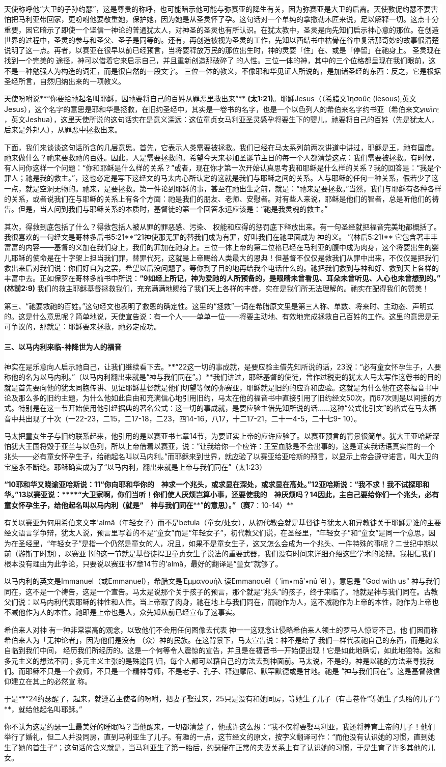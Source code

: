 天使称呼他“大卫的子孙约瑟”，这是尊贵的称呼，也可能暗示他可能与弥赛亚的降生有关，因为弥赛亚是大卫的后裔。天使敦促约瑟不要害怕把马利亚带回家，更吩咐他要敬重她，保护她，因为她是从圣灵怀了孕。这句话对一个单纯的拿撒勒木匠来说，足以解释一切。这点十分重要，因它暗示了即使一个坚信一神论的普通犹太人，对神圣的圣灵也有所认识。在犹太教中，圣灵是向先知们启示神心意的那位。在创造世界的过程中，圣灵的参与和圣父、圣子是同等的。还有，再创造被视为圣灵的工作，先知以西结书中枯骨在谷中复活那奇妙的故事很清楚说明了这一点。再者，以赛亚在很早以前已经预言，当将要释放万民的那位出生时，神的灵要「住」在、或是「停留」在祂身上。 圣灵现在找到一个完美的 途径，神可以借着它来启示自己，并且重新创造那破碎了 的人性。三位一体的神，其中的三个位格都呈现在我们眼前，这不是一种勉强人为构造的词汇，而是很自然的一段文字。 三位一体的教义，不像耶和华见证人所说的，是加诸圣经的东西：反之，它是根据圣经所言，自然归纳出来的一项教义。

天使吩咐说**“你要给祂起名叫耶稣，因祂要将自己的百姓从罪恶里救出来”** **(太1:21)**。耶稣Jesus（（希腊文Ἰησοῦς (Iēsous),英文Jesus），这个名字的意思是耶和华是拯救，在旧约圣经中，其实是一卷书的名字，也是一个以色列人的希伯来名字约书亚（希伯来文יְהוֹשׁוּעַ ，英文Jeshua），这里天使所说的这句话实在是意义深远：这位童贞女马利亚圣灵感孕将要生下的婴儿，祂要将自己的百姓（先是犹太人，后来是外邦人），从罪恶中拯救出来。

下面，我们来谈谈这句话所含的几层意思。首先，它表示人类需要被拯救。我们已经在马太系列前两次讲道中讲过，耶稣是王，祂有国度。祂来做什么？祂来要救祂的百姓。因此，人是需要拯救的。希望今天来参加圣诞节主日的每一个人都清楚这点：我们需要被拯救。有时候，有人问你这样一个问题：“你和耶稣是什么样的关系？”或者，现在你才第一次开始认真思考我和耶稣是什么样的关系？我的回答是：“我是个罪人；祂是我的救主。”，这也必定是写下这经文的马太内心所认定的这就是我们与耶稣之间的关系。人与耶稣的任何一种关系，假若少了这一点，就是空洞无物的。祂来，是要拯救。第一件论到耶稣的事，甚至在祂出生之前，就是：“祂来是要拯救。”当然，我们与耶稣有各种各样的关系，或者说我们在与耶稣的关系上有各个方面：祂是我们的朋友、老师、安慰者。对有些人来说，耶稣是他们的智者，总是听他们的祷告。但是，当人问到我们与耶稣关系的本质时，基督徒的第一个回答永远应该是：“祂是我灵魂的救主。”

其次，得救到底包括了什么？得救包括人被从罪的罪恶感、污染、 权能和应得的惩罚底下释放出来。有一句圣经就把福音完美地都概括了。我很喜欢的一句经文是哥林多后书5:21**“21神使那无罪的替我们成为有罪，好叫我们在祂里面成为 神的义。 ”(林后5:21)** 它包含著丰丰富富的内容——基督的义加在我们身上，我们的罪加在祂身上。三位一体上帝的第二位格已经在马利亚的腹中成为肉身，这个将要出生的婴儿耶稣的使命是在十字架上担当我们罪，替罪代死，这就是上帝赐给人类最大的恩典！但基督不仅仅是救我们从罪中出来，不仅仅是把我们救出来后对我们说：你们好自为之罢，希望以后没问题了。等你到了目的地再给我个电话什么的。祂把我们救到与神和好、救到天上各样的丰富中去。正如保罗在哥林多前书中所说：**“9如经上所记，神为爱祂的人所预备的，是眼睛未曾看见、耳朵未曾听见、人心也未曾想到的。” (林前2:9)** 我们的救主耶稣基督拯救我们，充充满满地赐给了我们天上各样的丰盛，实在是我们所无法理解的。祂实在配得我们的赞美！

第三、“祂要救祂的百姓。”这句经文也表明了救恩的确定性。这里的“拯救”一词在希腊原文里是第三人称、单数、将来时、主动态、声明式的。这是什么意思呢？简单地说，天使宣告说：有一个人——单单一位——将要主动地、有效地完成拯救自己百姓的工作。这里的意思是无可争议的，那就是：耶稣要来拯救，祂必定成功。

#### 三、以马内利来临-神降世为人的福音

神实在是乐意向人启示祂自己，让我们继续看下去。**“22这一切的事成就，是要应验主借先知所说的话，23说：“必有童女怀孕生子，人要称他的名为以马内利。”（以马内利翻出来就是“神与我们同在”。）**我们讲过，耶稣基督的使徒，曾作过税吏的犹太人马太写作这卷书的目的就是首先要向他的犹太同胞传讲、见证耶稣基督就是他们切望等候的弥赛亚，耶稣就是旧约的应许和应验。这就是为什么他在这卷福音书中论及那么多的旧约主题，为什么他如此自由和充满信心地引用旧约，马太在他的福音书中直接引用了旧约经文50次，而67次则是以间接的方式。特别是在这一节开始使用他引经据典的著名公式：这一切的事成就，是要应验主借先知所说的话……这种“公式化引文”的格式在马太福音中共出现了十次（一22-23，二15，二17-18，二23，四14-16，八17，十二17-21，二十一4-5，二十七9- 10）。

马太把童女生子与旧约联系起来，他引用的是以赛亚书七章14节，为要证实上帝的应许应验了。以赛亚预言的背景很简单。犹大王亚哈斯深怕犹大王国将毁于亚兰与以色列，所以上帝借着以赛亚，说：“让我给你一个应许：王室血脉是不会出事的，这是证实我话语真实性的一个兆头——必有童女怀孕生子，给祂起名叫以马内利。”而耶稣来到世界，就应验了以赛亚给亚哈斯的预言，以显示上帝会遵守诺言，叫大卫的宝座永不断绝。耶稣确实成为了“以马内利，翻出来就是上帝与我们同在”（太1:23）

**“****10****耶和华又晓谕亚哈斯说：****11“****你向耶和华你的　神求一个兆头，或求显在深处，或求显在高处。****”12****亚哈斯说：****“****我不求！我不试探耶和华。****”13****以赛亚说：****“****大卫家啊，你们当听！你们使人厌烦岂算小事，还要使我的　神厌烦吗？****14****因此，主自己要给你们一个兆头，必有童女怀孕生子，给他起名叫以马内利（就是****“**　**神与我们同在****”****的意思）。”（赛****7：10-14）**

有关以赛亚为何用希伯来文字'almâ（年轻女子）而不是betula（童女/处女），从初代教会就是基督徒与犹太人和异教徒关于耶稣是谁的主要经文语言学争辩，犹太人说，预言里写着的不是“童女”而是“年轻女子”，初代教父们说，在圣经里，“年轻女子”和“童女”是同一个意思，因为在圣经里，“年轻女子”是指一个仍然是童女的人，况且，如果不是童女生子，这又怎么会成为一个兆头、一件特殊的事呢？二世纪中期以前（游斯丁时期），以赛亚书的这一节就是基督徒捍卫童贞女生子说法的重要武器，我们没有时间来详细介绍这些学术的论辩。我相信我们根本没有理由为此争论，只要说以赛亚书7章14节的'almâ，最好的翻译是“童女”就够了。

以马内利的英文是Immanuel（或Emmanuel），希腊文是Ἐμμανουήλ 读Emmanouēl（ ʿim•māʹ•nû ʾēl ），意思是 "God with us" 神与我们同在，这不是一个祷告，这是一个宣告。马太是说那个关于孩子的预言，那个就是“兆头”的孩子，终于来临了。祂就是神与我们同在。古教父们说：以马内利代表耶稣的神性和人性。当上帝取了肉身，祂在地上与我们同在，而祂作为人，这不减祂作为上帝的本性，祂作为上帝也不减他作为人的本性。祂即是上帝也是人，众先知从前已经宣布了这事实。

希伯来人对神 有一种非常崇高的观念，以致他们不会用任何图像去代表 神一一这观念让侵略希伯来人领土的罗马人惊讶不己，他 们因而称希伯来人为「无神论者」，因为他们是没有 （众）神的民族。在这背景下，马太宣告说：神不是给了 我们一样代表祂自己的东西，而是祂亲自临到我们中间， 经历我们所经历的。这是一个何等令人震惊的宣告，并且是在福音书一开始便出现！它是如此地确切，如此地独特。这和多元主义的想法不同﹔多元主义主张的是殊途同 归，每个人都可以藉自己的方法去到神面前。马太说，不是的，神是以祂的方法来寻找我们。而耶稣不只是一个教师，不只是一个精神导师，不是老子、孔子、释迦摩尼、默罕默德或是甘地。祂是 “神与我们同在”。这是基督教信仰建立在其上的必然宣 称。

于是**“24约瑟醒了，起来，就遵着主使者的吩咐，把妻子娶过来，25只是没有和她同房，等她生了儿子（有古卷作“等她生了头胎的儿子”）**，就给他起名叫耶稣。”

你不认为这是约瑟一生最美好的睡眠吗？当他醒来，一切都清楚了，他或许这么想：“我不仅将要娶马利亚，我还将养育上帝的儿子！他们举行了婚礼，但二人并没同房，直到马利亚生了儿子。有趣的一点，这节经文的原文，按字义翻译可作：“而他没有认识她的习惯，直到她生了她的首生子”；这句话的含义就是，当马利亚生了第一胎后，约瑟便在正常的夫妻关系上有了认识她的习惯，于是生育了许多其他的儿女。

